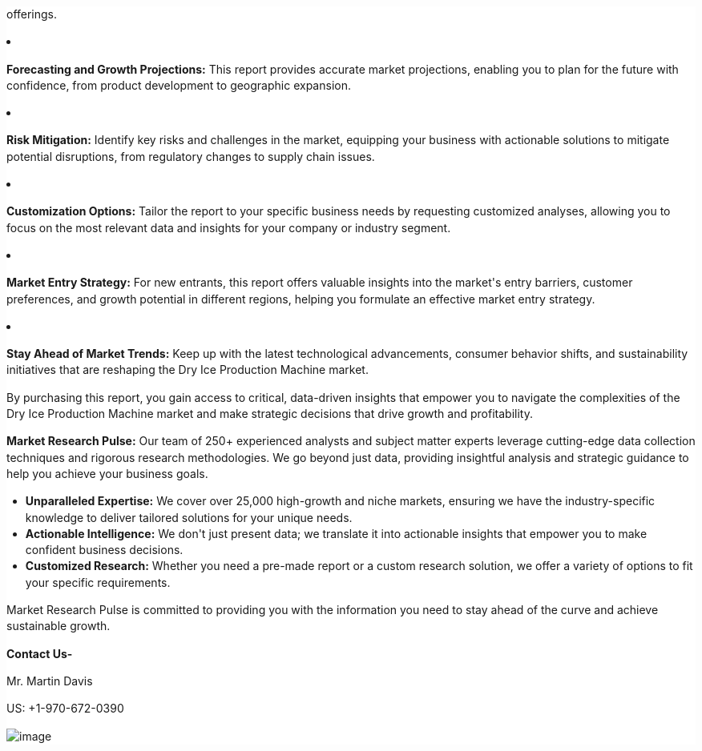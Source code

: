 offerings.</p></li><li><p><strong>Forecasting and Growth Projections:</strong> This report provides accurate market projections, enabling you to plan for the future with confidence, from product development to geographic expansion.</p></li><li><p><strong>Risk Mitigation:</strong> Identify key risks and challenges in the market, equipping your business with actionable solutions to mitigate potential disruptions, from regulatory changes to supply chain issues.</p></li><li><p><strong>Customization Options:</strong> Tailor the report to your specific business needs by requesting customized analyses, allowing you to focus on the most relevant data and insights for your company or industry segment.</p></li><li><p><strong>Market Entry Strategy:</strong> For new entrants, this report offers valuable insights into the market's entry barriers, customer preferences, and growth potential in different regions, helping you formulate an effective market entry strategy.</p></li><li><p><strong>Stay Ahead of Market Trends:</strong> Keep up with the latest technological advancements, consumer behavior shifts, and sustainability initiatives that are reshaping the Dry Ice Production Machine market.</p></li></ol><p>By purchasing this report, you gain access to critical, data-driven insights that empower you to navigate the complexities of the Dry Ice Production Machine market and make strategic decisions that drive growth and profitability.</p><p><strong>Market Research Pulse:</strong>&nbsp;Our team of 250+ experienced analysts and subject matter experts leverage cutting-edge data collection techniques and rigorous research methodologies. We go beyond just data, providing insightful analysis and strategic guidance to help you achieve your business goals.</p><ul><li><strong>Unparalleled Expertise:</strong>&nbsp;We cover over 25,000 high-growth and niche markets, ensuring we have the industry-specific knowledge to deliver tailored solutions for your unique needs.</li><li><strong>Actionable Intelligence:</strong>&nbsp;We don't just present data; we translate it into actionable insights that empower you to make confident business decisions.</li><li><strong>Customized Research:</strong>&nbsp;Whether you need a pre-made report or a custom research solution, we offer a variety of options to fit your specific requirements.</li></ul><p>Market Research Pulse is committed to providing you with the information you need to stay ahead of the curve and achieve sustainable growth.</p><p><strong>Contact Us-</strong></p><p>Mr. Martin Davis</p><p>US: +1-970-672-0390</p>
![image](https://github.com/user-attachments/assets/7235d37e-11a5-42bd-9c43-c70c10e48c76)
